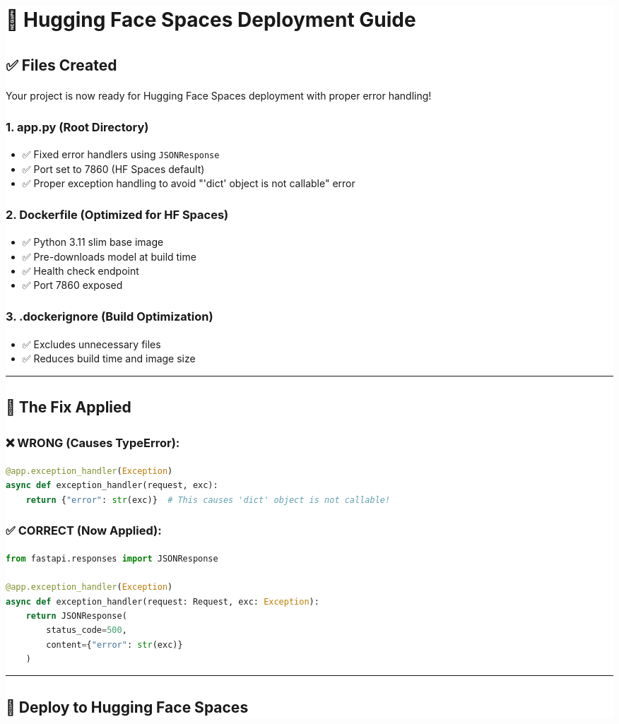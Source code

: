 # 🚀 Hugging Face Spaces Deployment Guide

## ✅ Files Created

Your project is now ready for Hugging Face Spaces deployment with proper error handling!

### 1. **app.py** (Root Directory)
- ✅ Fixed error handlers using `JSONResponse`
- ✅ Port set to 7860 (HF Spaces default)
- ✅ Proper exception handling to avoid "'dict' object is not callable" error

### 2. **Dockerfile** (Optimized for HF Spaces)
- ✅ Python 3.11 slim base image
- ✅ Pre-downloads model at build time
- ✅ Health check endpoint
- ✅ Port 7860 exposed

### 3. **.dockerignore** (Build Optimization)
- ✅ Excludes unnecessary files
- ✅ Reduces build time and image size

---

## 🔧 The Fix Applied

### ❌ WRONG (Causes TypeError):
```python
@app.exception_handler(Exception)
async def exception_handler(request, exc):
    return {"error": str(exc)}  # This causes 'dict' object is not callable!
```

### ✅ CORRECT (Now Applied):
```python
from fastapi.responses import JSONResponse

@app.exception_handler(Exception)
async def exception_handler(request: Request, exc: Exception):
    return JSONResponse(
        status_code=500,
        content={"error": str(exc)}
    )
```

---

## 🚀 Deploy to Hugging Face Spaces
